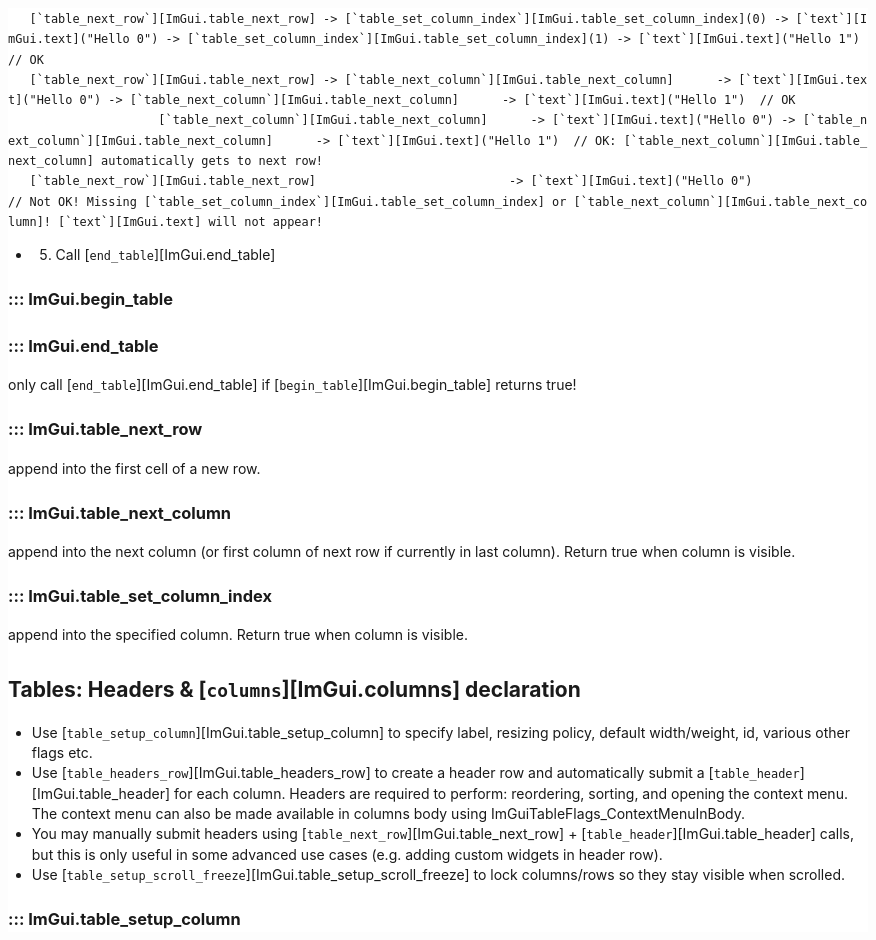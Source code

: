        [`table_next_row`][ImGui.table_next_row] -> [`table_set_column_index`][ImGui.table_set_column_index](0) -> [`text`][ImGui.text]("Hello 0") -> [`table_set_column_index`][ImGui.table_set_column_index](1) -> [`text`][ImGui.text]("Hello 1")  // OK
       [`table_next_row`][ImGui.table_next_row] -> [`table_next_column`][ImGui.table_next_column]      -> [`text`][ImGui.text]("Hello 0") -> [`table_next_column`][ImGui.table_next_column]      -> [`text`][ImGui.text]("Hello 1")  // OK
                         [`table_next_column`][ImGui.table_next_column]      -> [`text`][ImGui.text]("Hello 0") -> [`table_next_column`][ImGui.table_next_column]      -> [`text`][ImGui.text]("Hello 1")  // OK: [`table_next_column`][ImGui.table_next_column] automatically gets to next row!
       [`table_next_row`][ImGui.table_next_row]                           -> [`text`][ImGui.text]("Hello 0")                                               // Not OK! Missing [`table_set_column_index`][ImGui.table_set_column_index] or [`table_next_column`][ImGui.table_next_column]! [`text`][ImGui.text] will not appear!

- 5. Call [`end_table`][ImGui.end_table]

### ::: ImGui.begin_table

### ::: ImGui.end_table

 only call [`end_table`][ImGui.end_table] if [`begin_table`][ImGui.begin_table] returns true!  

### ::: ImGui.table_next_row

 append into the first cell of a new row.  

### ::: ImGui.table_next_column

 append into the next column (or first column of next row if currently in last column). Return true when column is visible.  

### ::: ImGui.table_set_column_index

 append into the specified column. Return true when column is visible.  

## Tables: Headers & [`columns`][ImGui.columns] declaration  

- Use [`table_setup_column`][ImGui.table_setup_column] to specify label, resizing policy, default width/weight, id, various other flags etc.
- Use [`table_headers_row`][ImGui.table_headers_row] to create a header row and automatically submit a [`table_header`][ImGui.table_header] for each column.
  Headers are required to perform: reordering, sorting, and opening the context menu.
  The context menu can also be made available in columns body using ImGuiTableFlags_ContextMenuInBody.
- You may manually submit headers using [`table_next_row`][ImGui.table_next_row] + [`table_header`][ImGui.table_header] calls, but this is only useful in
  some advanced use cases (e.g. adding custom widgets in header row).
- Use [`table_setup_scroll_freeze`][ImGui.table_setup_scroll_freeze] to lock columns/rows so they stay visible when scrolled.

### ::: ImGui.table_setup_column
